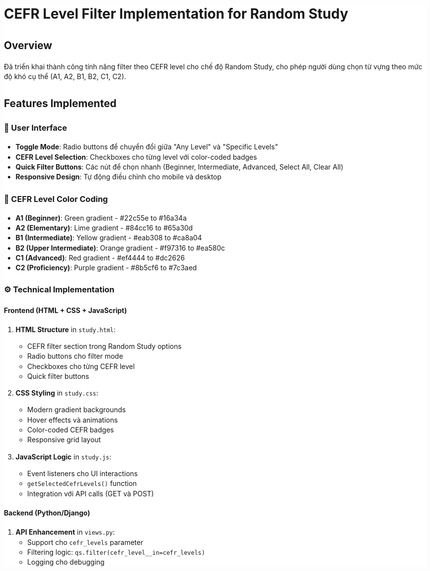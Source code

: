 # CEFR Level Filter Implementation for Random Study

## Overview

Đã triển khai thành công tính năng filter theo CEFR level cho chế độ Random Study, cho phép người dùng chọn từ vựng theo mức độ khó cụ thể (A1, A2, B1, B2, C1, C2).

## Features Implemented

### 🎨 User Interface
- **Toggle Mode**: Radio buttons để chuyển đổi giữa "Any Level" và "Specific Levels"
- **CEFR Level Selection**: Checkboxes cho từng level với color-coded badges
- **Quick Filter Buttons**: Các nút để chọn nhanh (Beginner, Intermediate, Advanced, Select All, Clear All)
- **Responsive Design**: Tự động điều chỉnh cho mobile và desktop

### 🎯 CEFR Level Color Coding
- **A1 (Beginner)**: Green gradient - #22c55e to #16a34a
- **A2 (Elementary)**: Lime gradient - #84cc16 to #65a30d  
- **B1 (Intermediate)**: Yellow gradient - #eab308 to #ca8a04
- **B2 (Upper Intermediate)**: Orange gradient - #f97316 to #ea580c
- **C1 (Advanced)**: Red gradient - #ef4444 to #dc2626
- **C2 (Proficiency)**: Purple gradient - #8b5cf6 to #7c3aed

### ⚙️ Technical Implementation

#### Frontend (HTML + CSS + JavaScript)
1. **HTML Structure** in `study.html`:
   - CEFR filter section trong Random Study options
   - Radio buttons cho filter mode
   - Checkboxes cho từng CEFR level
   - Quick filter buttons

2. **CSS Styling** in `study.css`:
   - Modern gradient backgrounds
   - Hover effects và animations
   - Color-coded CEFR badges
   - Responsive grid layout

3. **JavaScript Logic** in `study.js`:
   - Event listeners cho UI interactions
   - `getSelectedCefrLevels()` function
   - Integration với API calls (GET và POST)

#### Backend (Python/Django)
1. **API Enhancement** in `views.py`:
   - Support cho `cefr_levels` parameter
   - Filtering logic: `qs.filter(cefr_level__in=cefr_levels)`
   - Logging cho debugging
